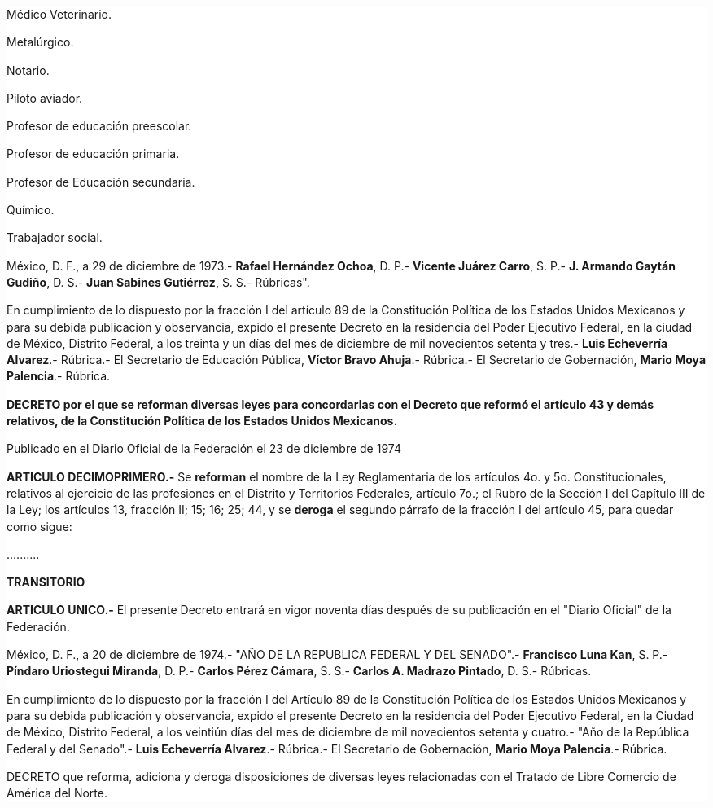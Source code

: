 Médico Veterinario.

Metalúrgico.

Notario.

Piloto aviador.

Profesor de educación preescolar.

Profesor de educación primaria.

Profesor de Educación secundaria.

Químico.

Trabajador social.

México, D. F., a 29 de diciembre de 1973.- **Rafael Hernández Ochoa**, D. P.- **Vicente Juárez Carro**, S. P.- **J. Armando Gaytán Gudiño**, D. S.- **Juan Sabines Gutiérrez**, S. S.- Rúbricas\".

En cumplimiento de lo dispuesto por la fracción I del artículo 89 de la Constitución Política de los Estados Unidos Mexicanos y para su debida publicación y observancia, expido el presente Decreto en la residencia del Poder Ejecutivo Federal, en la ciudad de México, Distrito Federal, a los treinta y un días del mes de diciembre de mil novecientos setenta y tres.- **Luis Echeverría Alvarez**.- Rúbrica.- El Secretario de Educación Pública, **Víctor Bravo Ahuja**.- Rúbrica.- El Secretario de Gobernación, **Mario Moya Palencia**.- Rúbrica.

**DECRETO por el que se reforman diversas leyes para concordarlas con el Decreto que reformó el artículo 43 y demás relativos, de la Constitución Política de los Estados Unidos Mexicanos.**

Publicado en el Diario Oficial de la Federación el 23 de diciembre de 1974

**ARTICULO DECIMOPRIMERO.-** Se **reforman** el nombre de la Ley Reglamentaria de los artículos 4o. y 5o. Constitucionales, relativos al ejercicio de las profesiones en el Distrito y Territorios Federales, artículo 7o.; el Rubro de la Sección I del Capítulo III de la Ley; los artículos 13, fracción II; 15; 16; 25; 44, y se **deroga** el segundo párrafo de la fracción I del artículo 45, para quedar como sigue:

\...\...\....

**TRANSITORIO**

**ARTICULO UNICO.-** El presente Decreto entrará en vigor noventa días después de su publicación en el \"Diario Oficial\" de la Federación.

México, D. F., a 20 de diciembre de 1974.- \"AÑO DE LA REPUBLICA FEDERAL Y DEL SENADO\".- **Francisco Luna Kan**, S. P.- **Píndaro Uriostegui Miranda**, D. P.- **Carlos Pérez Cámara**, S. S.- **Carlos A. Madrazo Pintado**, D. S.- Rúbricas.

En cumplimiento de lo dispuesto por la fracción I del Artículo 89 de la Constitución Política de los Estados Unidos Mexicanos y para su debida publicación y observancia, expido el presente Decreto en la residencia del Poder Ejecutivo Federal, en la Ciudad de México, Distrito Federal, a los veintiún días del mes de diciembre de mil novecientos setenta y cuatro.- \"Año de la República Federal y del Senado\".- **Luis Echeverría Alvarez**.- Rúbrica.- El Secretario de Gobernación, **Mario Moya Palencia**.- Rúbrica.

DECRETO que reforma, adiciona y deroga disposiciones de diversas leyes relacionadas con el Tratado de Libre Comercio de América del Norte.
